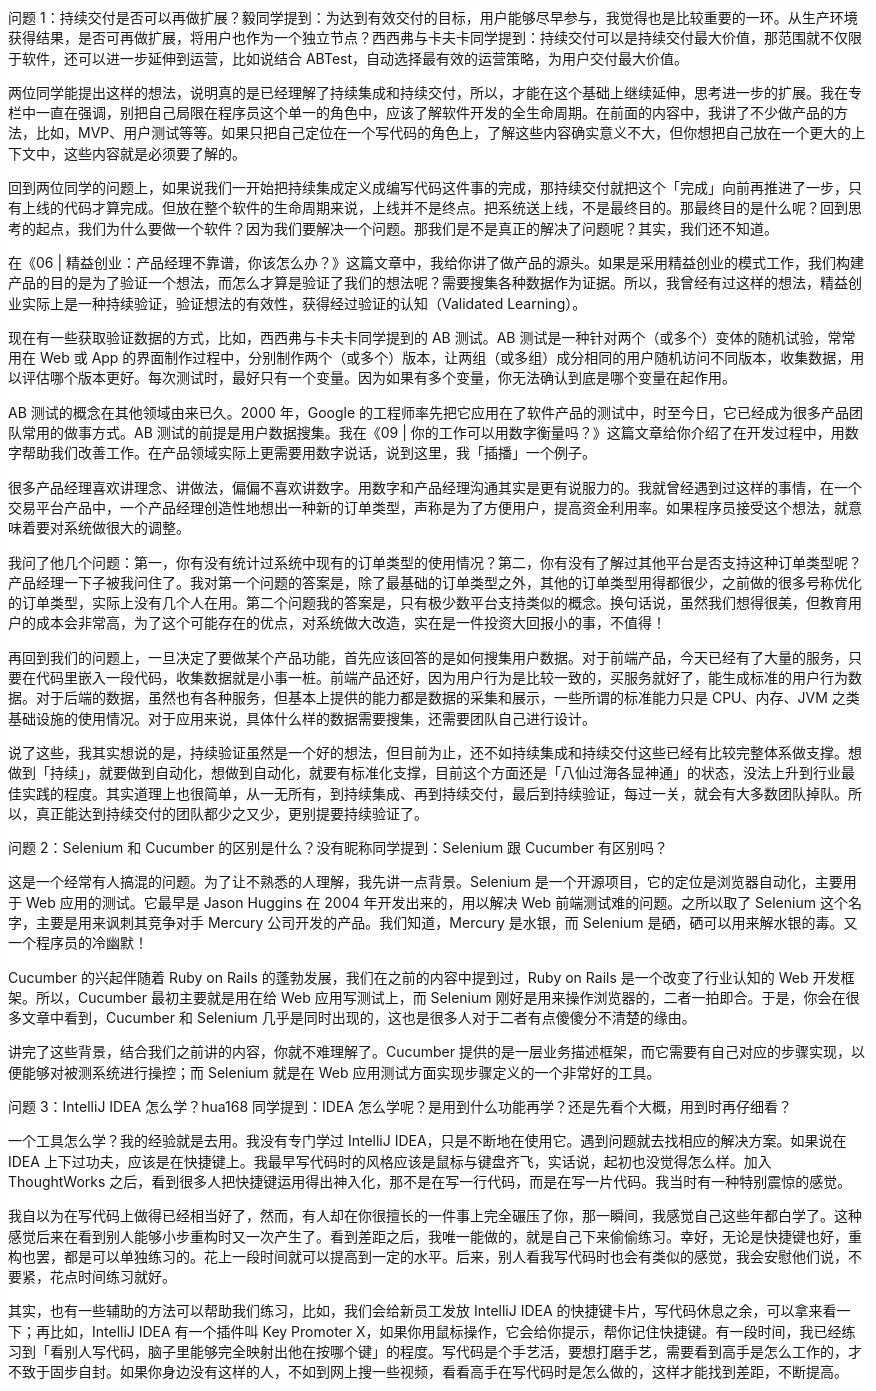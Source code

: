 问题 1：持续交付是否可以再做扩展？毅同学提到：为达到有效交付的目标，用户能够尽早参与，我觉得也是比较重要的一环。从生产环境获得结果，是否可再做扩展，将用户也作为一个独立节点？西西弗与卡夫卡同学提到：持续交付可以是持续交付最大价值，那范围就不仅限于软件，还可以进一步延伸到运营，比如说结合 ABTest，自动选择最有效的运营策略，为用户交付最大价值。

两位同学能提出这样的想法，说明真的是已经理解了持续集成和持续交付，所以，才能在这个基础上继续延伸，思考进一步的扩展。我在专栏中一直在强调，别把自己局限在程序员这个单一的角色中，应该了解软件开发的全生命周期。在前面的内容中，我讲了不少做产品的方法，比如，MVP、用户测试等等。如果只把自己定位在一个写代码的角色上，了解这些内容确实意义不大，但你想把自己放在一个更大的上下文中，这些内容就是必须要了解的。

回到两位同学的问题上，如果说我们一开始把持续集成定义成编写代码这件事的完成，那持续交付就把这个「完成」向前再推进了一步，只有上线的代码才算完成。但放在整个软件的生命周期来说，上线并不是终点。把系统送上线，不是最终目的。那最终目的是什么呢？回到思考的起点，我们为什么要做一个软件？因为我们要解决一个问题。那我们是不是真正的解决了问题呢？其实，我们还不知道。

在《06 | 精益创业：产品经理不靠谱，你该怎么办？》这篇文章中，我给你讲了做产品的源头。如果是采用精益创业的模式工作，我们构建产品的目的是为了验证一个想法，而怎么才算是验证了我们的想法呢？需要搜集各种数据作为证据。所以，我曾经有过这样的想法，精益创业实际上是一种持续验证，验证想法的有效性，获得经过验证的认知（Validated Learning）。

现在有一些获取验证数据的方式，比如，西西弗与卡夫卡同学提到的 AB 测试。AB 测试是一种针对两个（或多个）变体的随机试验，常常用在 Web 或 App 的界面制作过程中，分别制作两个（或多个）版本，让两组（或多组）成分相同的用户随机访问不同版本，收集数据，用以评估哪个版本更好。每次测试时，最好只有一个变量。因为如果有多个变量，你无法确认到底是哪个变量在起作用。

AB 测试的概念在其他领域由来已久。2000 年，Google 的工程师率先把它应用在了软件产品的测试中，时至今日，它已经成为很多产品团队常用的做事方式。AB 测试的前提是用户数据搜集。我在《09 | 你的工作可以用数字衡量吗？》这篇文章给你介绍了在开发过程中，用数字帮助我们改善工作。在产品领域实际上更需要用数字说话，说到这里，我「插播」一个例子。

很多产品经理喜欢讲理念、讲做法，偏偏不喜欢讲数字。用数字和产品经理沟通其实是更有说服力的。我就曾经遇到过这样的事情，在一个交易平台产品中，一个产品经理创造性地想出一种新的订单类型，声称是为了方便用户，提高资金利用率。如果程序员接受这个想法，就意味着要对系统做很大的调整。

我问了他几个问题：第一，你有没有统计过系统中现有的订单类型的使用情况？第二，你有没有了解过其他平台是否支持这种订单类型呢？产品经理一下子被我问住了。我对第一个问题的答案是，除了最基础的订单类型之外，其他的订单类型用得都很少，之前做的很多号称优化的订单类型，实际上没有几个人在用。第二个问题我的答案是，只有极少数平台支持类似的概念。换句话说，虽然我们想得很美，但教育用户的成本会非常高，为了这个可能存在的优点，对系统做大改造，实在是一件投资大回报小的事，不值得！

再回到我们的问题上，一旦决定了要做某个产品功能，首先应该回答的是如何搜集用户数据。对于前端产品，今天已经有了大量的服务，只要在代码里嵌入一段代码，收集数据就是小事一桩。前端产品还好，因为用户行为是比较一致的，买服务就好了，能生成标准的用户行为数据。对于后端的数据，虽然也有各种服务，但基本上提供的能力都是数据的采集和展示，一些所谓的标准能力只是 CPU、内存、JVM 之类基础设施的使用情况。对于应用来说，具体什么样的数据需要搜集，还需要团队自己进行设计。

说了这些，我其实想说的是，持续验证虽然是一个好的想法，但目前为止，还不如持续集成和持续交付这些已经有比较完整体系做支撑。想做到「持续」，就要做到自动化，想做到自动化，就要有标准化支撑，目前这个方面还是「八仙过海各显神通」的状态，没法上升到行业最佳实践的程度。其实道理上也很简单，从一无所有，到持续集成、再到持续交付，最后到持续验证，每过一关，就会有大多数团队掉队。所以，真正能达到持续交付的团队都少之又少，更别提要持续验证了。

问题 2：Selenium 和 Cucumber 的区别是什么？没有昵称同学提到：Selenium 跟 Cucumber 有区别吗？

这是一个经常有人搞混的问题。为了让不熟悉的人理解，我先讲一点背景。Selenium 是一个开源项目，它的定位是浏览器自动化，主要用于 Web 应用的测试。它最早是 Jason Huggins 在 2004 年开发出来的，用以解决 Web 前端测试难的问题。之所以取了 Selenium 这个名字，主要是用来讽刺其竞争对手 Mercury 公司开发的产品。我们知道，Mercury 是水银，而 Selenium 是硒，硒可以用来解水银的毒。又一个程序员的冷幽默！

Cucumber 的兴起伴随着 Ruby on Rails 的蓬勃发展，我们在之前的内容中提到过，Ruby on Rails 是一个改变了行业认知的 Web 开发框架。所以，Cucumber 最初主要就是用在给 Web 应用写测试上，而 Selenium 刚好是用来操作浏览器的，二者一拍即合。于是，你会在很多文章中看到，Cucumber 和 Selenium 几乎是同时出现的，这也是很多人对于二者有点傻傻分不清楚的缘由。

讲完了这些背景，结合我们之前讲的内容，你就不难理解了。Cucumber 提供的是一层业务描述框架，而它需要有自己对应的步骤实现，以便能够对被测系统进行操控；而 Selenium 就是在 Web 应用测试方面实现步骤定义的一个非常好的工具。

问题 3：IntelliJ IDEA 怎么学？hua168 同学提到：IDEA 怎么学呢？是用到什么功能再学？还是先看个大概，用到时再仔细看？

一个工具怎么学？我的经验就是去用。我没有专门学过 IntelliJ IDEA，只是不断地在使用它。遇到问题就去找相应的解决方案。如果说在 IDEA 上下过功夫，应该是在快捷键上。我最早写代码时的风格应该是鼠标与键盘齐飞，实话说，起初也没觉得怎么样。加入 ThoughtWorks 之后，看到很多人把快捷键运用得出神入化，那不是在写一行代码，而是在写一片代码。我当时有一种特别震惊的感觉。

我自以为在写代码上做得已经相当好了，然而，有人却在你很擅长的一件事上完全碾压了你，那一瞬间，我感觉自己这些年都白学了。这种感觉后来在看到别人能够小步重构时又一次产生了。看到差距之后，我唯一能做的，就是自己下来偷偷练习。幸好，无论是快捷键也好，重构也罢，都是可以单独练习的。花上一段时间就可以提高到一定的水平。后来，别人看我写代码时也会有类似的感觉，我会安慰他们说，不要紧，花点时间练习就好。

其实，也有一些辅助的方法可以帮助我们练习，比如，我们会给新员工发放 IntelliJ IDEA 的快捷键卡片，写代码休息之余，可以拿来看一下；再比如，IntelliJ IDEA 有一个插件叫 Key Promoter X，如果你用鼠标操作，它会给你提示，帮你记住快捷键。有一段时间，我已经练习到「看别人写代码，脑子里能够完全映射出他在按哪个键」的程度。写代码是个手艺活，要想打磨手艺，需要看到高手是怎么工作的，才不致于固步自封。如果你身边没有这样的人，不如到网上搜一些视频，看看高手在写代码时是怎么做的，这样才能找到差距，不断提高。
